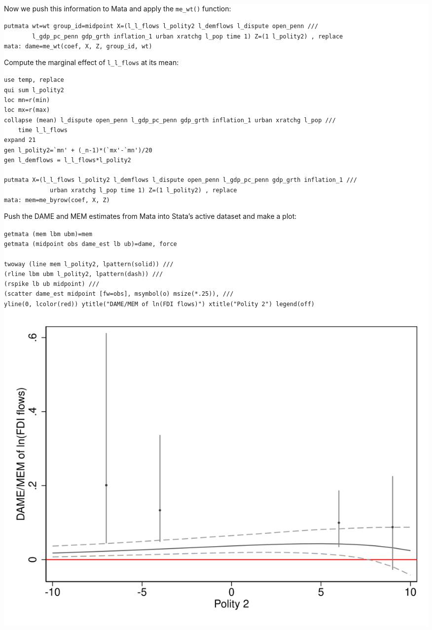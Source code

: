 Now we push this information to Mata and apply the `me_wt()` function:

    putmata wt=wt group_id=midpoint X=(l_l_flows l_polity2 l_demflows l_dispute open_penn ///
            l_gdp_pc_penn gdp_grth inflation_1 urban xratchg l_pop time 1) Z=(1 l_polity2) , replace
    mata: dame=me_wt(coef, X, Z, group_id, wt)

Compute the marginal effect of `l_l_flows` at its mean:

    use temp, replace
    qui sum l_polity2
    loc mn=r(min)
    loc mx=r(max)
    collapse (mean) l_dispute open_penn l_gdp_pc_penn gdp_grth inflation_1 urban xratchg l_pop ///
        time l_l_flows
    expand 21
    gen l_polity2=`mn' + (_n-1)*(`mx'-`mn')/20
    gen l_demflows = l_l_flows*l_polity2

    putmata X=(l_l_flows l_polity2 l_demflows l_dispute open_penn l_gdp_pc_penn gdp_grth inflation_1 ///
                 urban xratchg l_pop time 1) Z=(1 l_polity2) , replace
    mata: mem=me_byrow(coef, X, Z)

Push the DAME and MEM estimates from Mata into Stata’s active dataset
and make a plot:

    getmata (mem lbm ubm)=mem
    getmata (midpoint obs dame_est lb ub)=dame, force

    twoway (line mem l_polity2, lpattern(solid)) ///
    (rline lbm ubm l_polity2, lpattern(dash)) ///
    (rspike lb ub midpoint) ///
    (scatter dame_est midpoint [fw=obs], msymbol(o) msize(*.25)), /// 
    yline(0, lcolor(red)) ytitle("DAME/MEM of ln(FDI flows)") xtitle("Polity 2") legend(off)

![](doc-files/Stata-fig-older/rt-dame.svg)